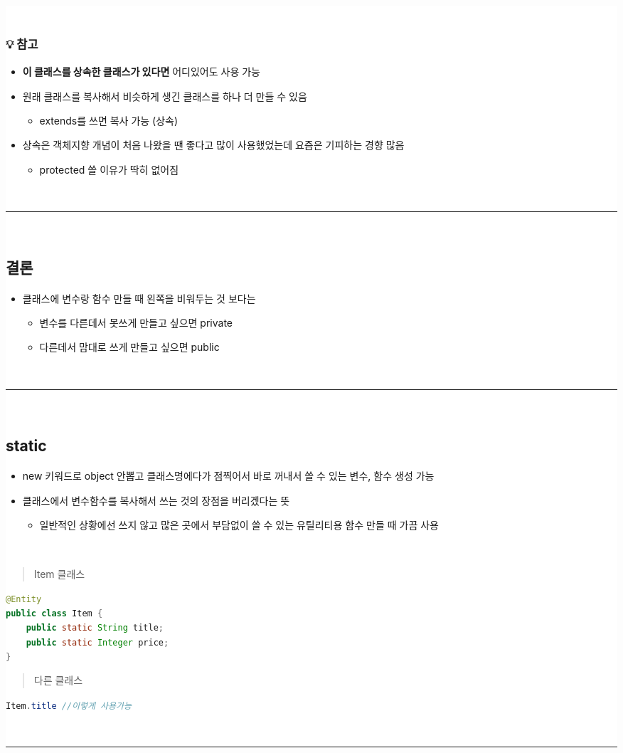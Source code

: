 <br>

### 💡 참고
- **이 클래스를 상속한 클래스가 있다면** 어디있어도 사용 가능

- 원래 클래스를 복사해서 비슷하게 생긴 클래스를 하나 더 만들 수 있음

    - extends를 쓰면 복사 가능 (상속)

- 상속은 객체지향 개념이 처음 나왔을 땐 좋다고 많이 사용했었는데 요즘은 기피하는 경향 많음

    - protected 쓸 이유가 딱히 없어짐

<br>

---

<br>

결론
---
- 클래스에 변수랑 함수 만들 때 왼쪽을 비워두는 것 보다는

    - 변수를 다른데서 못쓰게 만들고 싶으면 private

    - 다른데서 맘대로 쓰게 만들고 싶으면 public

<br>

---

<br>

static
---
- new 키워드로 object 안뽑고 클래스명에다가 점찍어서 바로 꺼내서 쓸 수 있는 변수, 함수 생성 가능

- 클래스에서 변수함수를 복사해서 쓰는 것의 장점을 버리겠다는 뜻

    - 일반적인 상황에선 쓰지 않고 많은 곳에서 부담없이 쓸 수 있는 유틸리티용 함수 만들 때 가끔 사용

<br>

> Item 클래스
```java
@Entity
public class Item {
    public static String title;
    public static Integer price;
}
```

> 다른 클래스
```java
Item.title //이렇게 사용가능
```

<br>

---
